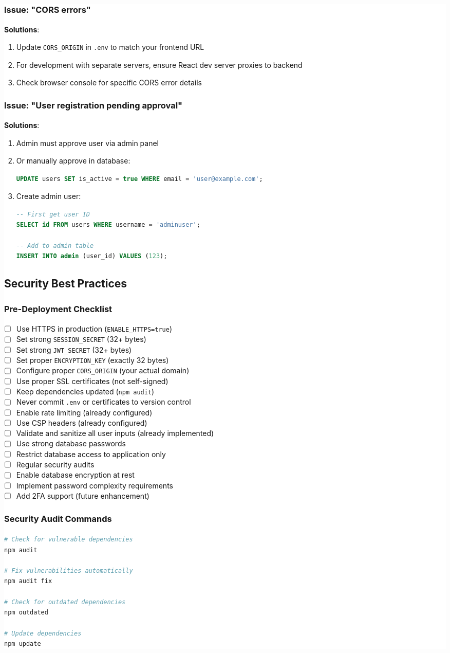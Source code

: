 ### Issue: "CORS errors"

**Solutions**:
1. Update `CORS_ORIGIN` in `.env` to match your frontend URL

2. For development with separate servers, ensure React dev server proxies to backend

3. Check browser console for specific CORS error details

### Issue: "User registration pending approval"

**Solutions**:
1. Admin must approve user via admin panel

2. Or manually approve in database:
   ```sql
   UPDATE users SET is_active = true WHERE email = 'user@example.com';
   ```

3. Create admin user:
   ```sql
   -- First get user ID
   SELECT id FROM users WHERE username = 'adminuser';

   -- Add to admin table
   INSERT INTO admin (user_id) VALUES (123);
   ```

## Security Best Practices

### Pre-Deployment Checklist

- [ ] Use HTTPS in production (`ENABLE_HTTPS=true`)
- [ ] Set strong `SESSION_SECRET` (32+ bytes)
- [ ] Set strong `JWT_SECRET` (32+ bytes)
- [ ] Set proper `ENCRYPTION_KEY` (exactly 32 bytes)
- [ ] Configure proper `CORS_ORIGIN` (your actual domain)
- [ ] Use proper SSL certificates (not self-signed)
- [ ] Keep dependencies updated (`npm audit`)
- [ ] Never commit `.env` or certificates to version control
- [ ] Enable rate limiting (already configured)
- [ ] Use CSP headers (already configured)
- [ ] Validate and sanitize all user inputs (already implemented)
- [ ] Use strong database passwords
- [ ] Restrict database access to application only
- [ ] Regular security audits
- [ ] Enable database encryption at rest
- [ ] Implement password complexity requirements
- [ ] Add 2FA support (future enhancement)

### Security Audit Commands

```bash
# Check for vulnerable dependencies
npm audit

# Fix vulnerabilities automatically
npm audit fix

# Check for outdated dependencies
npm outdated

# Update dependencies
npm update
```
